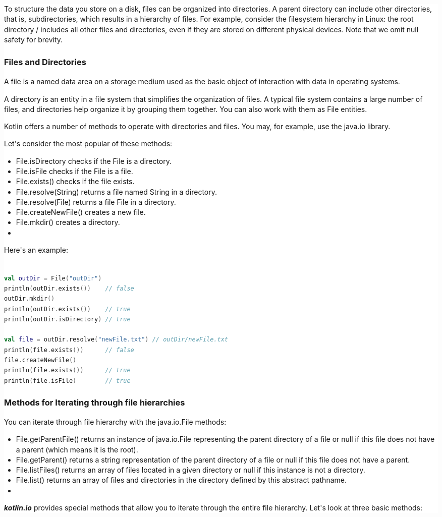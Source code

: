 To structure the data you store on a disk, files can be organized into directories. A parent directory can include other directories, that is, subdirectories, which results in a hierarchy of files. For example, consider the filesystem hierarchy in Linux: the root directory / includes all other files and directories, even if they are stored on different physical devices. Note that we omit null safety for brevity.

### Files and Directories
A file is a named data area on a storage medium used as the basic object of interaction with data in operating systems.

A directory is an entity in a file system that simplifies the organization of files. A typical file system contains a large number of files, and directories help organize it by grouping them together. You can also work with them as File entities.

Kotlin offers a number of methods to operate with directories and files. You may, for example, use the java.io library.

Let's consider the most popular of these methods:

- File.isDirectory checks if the File is a directory.
- File.isFile checks if the File is a file.
- File.exists() checks if the file exists.
- File.resolve(String) returns a file named String in a directory.
- File.resolve(File) returns a file File in a directory.
- File.createNewFile() creates a new file.
- File.mkdir() creates a directory.
- 
Here's an example:
```kotlin

val outDir = File("outDir")
println(outDir.exists())    // false
outDir.mkdir()
println(outDir.exists())    // true
println(outDir.isDirectory) // true

val file = outDir.resolve("newFile.txt") // outDir/newFile.txt
println(file.exists())      // false
file.createNewFile()        
println(file.exists())      // true
println(file.isFile)        // true
```
### Methods for Iterating through file hierarchies
You can iterate through file hierarchy with the java.io.File methods:

- File.getParentFile() returns an instance of java.io.File representing the parent directory of a file or null if this file does not have a parent (which means it is the root).
- File.getParent() returns a string representation of the parent directory of a file or null if this file does not have a parent.
- File.listFiles() returns an array of files located in a given directory or null if this instance is not a directory.
- File.list() returns an array of files and directories in the directory defined by this abstract pathname.
- 
_**kotlin.io**_ provides special methods that allow you to iterate through the entire file hierarchy. Let's look at three basic methods:
